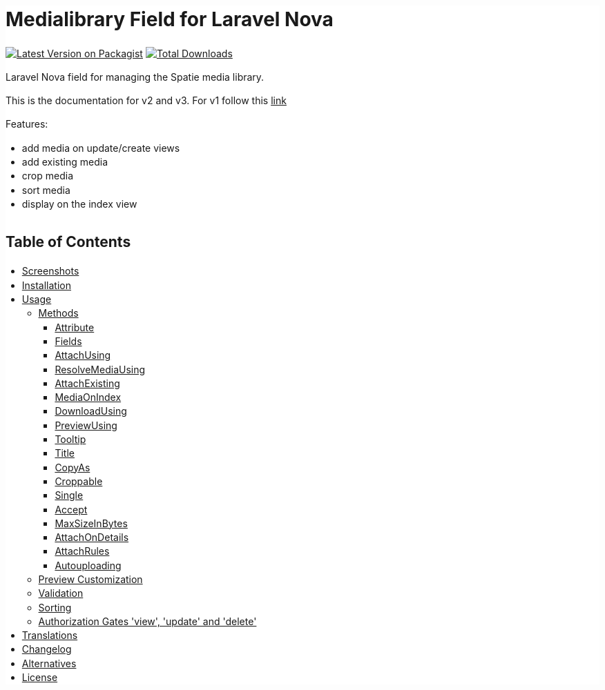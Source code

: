 # Medialibrary Field for Laravel Nova

[![Latest Version on Packagist](https://img.shields.io/packagist/v/dmitrybubyakin/nova-medialibrary-field.svg?style=flat-square)](https://github.com/dmitrybubyakin/nova-medialibrary-field/releases)
[![Total Downloads](https://img.shields.io/packagist/dt/dmitrybubyakin/nova-medialibrary-field.svg?style=flat-square)](https://packagist.org/packages/dmitrybubyakin/nova-medialibrary-field)

Laravel Nova field for managing the Spatie media library.

This is the documentation for v2 and v3. For v1 follow this [link](https://github.com/dmitrybubyakin/nova-medialibrary-field/tree/1.2.2)

Features:
 - add media on update/create views
 - add existing media
 - crop media
 - sort media
 - display on the index view

## Table of Contents

 - [Screenshots](#screenshots)
 - [Installation](#installation)
 - [Usage](#usage)
    - [Methods](#methods)
        - [Attribute](#attribute)
        - [Fields](#fields)
        - [AttachUsing](#attachusing)
        - [ResolveMediaUsing](#resolvemediausing)
        - [AttachExisting](#attachexisting)
        - [MediaOnIndex](#mediaonindex)
        - [DownloadUsing](#downloadusing)
        - [PreviewUsing](#previewusing)
        - [Tooltip](#tooltip)
        - [Title](#title)
        - [CopyAs](#copyAs)
        - [Croppable](#croppable)
        - [Single](#single)
        - [Accept](#accept)
        - [MaxSizeInBytes](#maxsizeinbytes)
        - [AttachOnDetails](#attachondetails)
        - [AttachRules](#attachrules)
        - [Autouploading](#autouploading)
    - [Preview Customization](#preview-customization)
    - [Validation](#validation)
    - [Sorting](#sorting)
    - [Authorization Gates 'view', 'update' and 'delete'](#authorization-gates-view-update-and-delete)
 - [Translations](#translations)
 - [Changelog](#changelog)
 - [Alternatives](#alternatives)
 - [License](#license)
